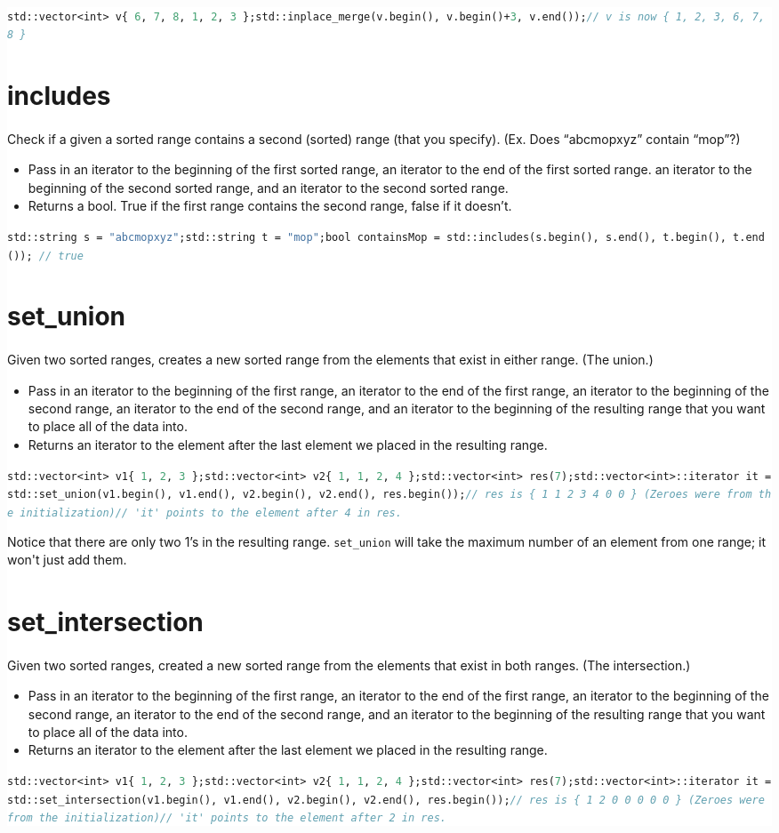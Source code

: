 ``` {.hx .hy .hz .ia .ib .lu .lv .cl}
std::vector<int> v{ 6, 7, 8, 1, 2, 3 };std::inplace_merge(v.begin(), v.begin()+3, v.end());// v is now { 1, 2, 3, 6, 7, 8 }
```

includes
========

Check if a given a sorted range contains a second (sorted) range (that you specify). (Ex. Does “abcmopxyz” contain “mop”?)

-   Pass in an iterator to the beginning of the first sorted range, an iterator to the end of the first sorted range. an iterator to the beginning of the second sorted range, and an iterator to the second sorted range.
-   Returns a bool. True if the first range contains the second range, false if it doesn’t.

``` {.hx .hy .hz .ia .ib .lu .lv .cl}
std::string s = "abcmopxyz";std::string t = "mop";bool containsMop = std::includes(s.begin(), s.end(), t.begin(), t.end()); // true
```

set\_union
==========

Given two sorted ranges, creates a new sorted range from the elements that exist in either range. (The union.)

-   Pass in an iterator to the beginning of the first range, an iterator to the end of the first range, an iterator to the beginning of the second range, an iterator to the end of the second range, and an iterator to the beginning of the resulting range that you want to place all of the data into.
-   Returns an iterator to the element after the last element we placed in the resulting range.

``` {.hx .hy .hz .ia .ib .lu .lv .cl}
std::vector<int> v1{ 1, 2, 3 };std::vector<int> v2{ 1, 1, 2, 4 };std::vector<int> res(7);std::vector<int>::iterator it = std::set_union(v1.begin(), v1.end(), v2.begin(), v2.end(), res.begin());// res is { 1 1 2 3 4 0 0 } (Zeroes were from the initialization)// 'it' points to the element after 4 in res.
```

Notice that there are only two 1’s in the resulting range. `set_union` will take the maximum number of an element from one range; it won't just add them.

set\_intersection
=================

Given two sorted ranges, created a new sorted range from the elements that exist in both ranges. (The intersection.)

-   Pass in an iterator to the beginning of the first range, an iterator to the end of the first range, an iterator to the beginning of the second range, an iterator to the end of the second range, and an iterator to the beginning of the resulting range that you want to place all of the data into.
-   Returns an iterator to the element after the last element we placed in the resulting range.

``` {.hx .hy .hz .ia .ib .lu .lv .cl}
std::vector<int> v1{ 1, 2, 3 };std::vector<int> v2{ 1, 1, 2, 4 };std::vector<int> res(7);std::vector<int>::iterator it = std::set_intersection(v1.begin(), v1.end(), v2.begin(), v2.end(), res.begin());// res is { 1 2 0 0 0 0 0 } (Zeroes were from the initialization)// 'it' points to the element after 2 in res.
```

